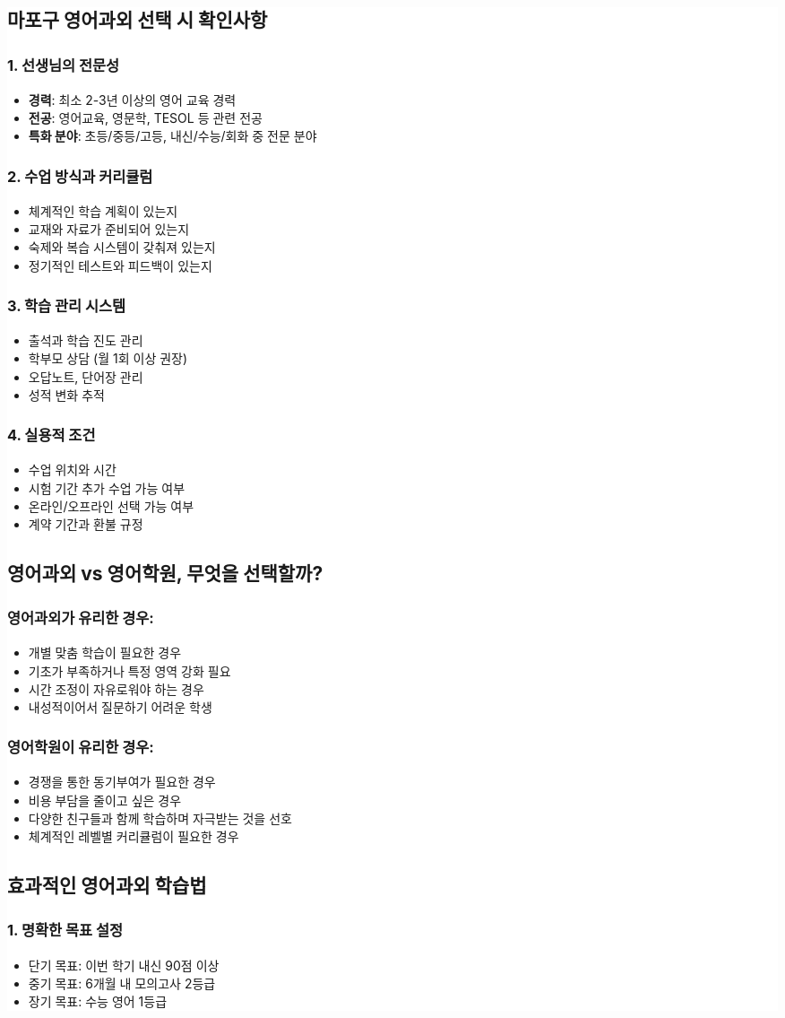 ## 마포구 영어과외 선택 시 확인사항

### 1. 선생님의 전문성
- **경력**: 최소 2-3년 이상의 영어 교육 경력
- **전공**: 영어교육, 영문학, TESOL 등 관련 전공
- **특화 분야**: 초등/중등/고등, 내신/수능/회화 중 전문 분야

### 2. 수업 방식과 커리큘럼
- 체계적인 학습 계획이 있는지
- 교재와 자료가 준비되어 있는지
- 숙제와 복습 시스템이 갖춰져 있는지
- 정기적인 테스트와 피드백이 있는지

### 3. 학습 관리 시스템
- 출석과 학습 진도 관리
- 학부모 상담 (월 1회 이상 권장)
- 오답노트, 단어장 관리
- 성적 변화 추적

### 4. 실용적 조건
- 수업 위치와 시간
- 시험 기간 추가 수업 가능 여부
- 온라인/오프라인 선택 가능 여부
- 계약 기간과 환불 규정



## 영어과외 vs 영어학원, 무엇을 선택할까?

### 영어과외가 유리한 경우:
- 개별 맞춤 학습이 필요한 경우
- 기초가 부족하거나 특정 영역 강화 필요
- 시간 조정이 자유로워야 하는 경우
- 내성적이어서 질문하기 어려운 학생

### 영어학원이 유리한 경우:
- 경쟁을 통한 동기부여가 필요한 경우
- 비용 부담을 줄이고 싶은 경우
- 다양한 친구들과 함께 학습하며 자극받는 것을 선호
- 체계적인 레벨별 커리큘럼이 필요한 경우

## 효과적인 영어과외 학습법

### 1. 명확한 목표 설정
- 단기 목표: 이번 학기 내신 90점 이상
- 중기 목표: 6개월 내 모의고사 2등급
- 장기 목표: 수능 영어 1등급
